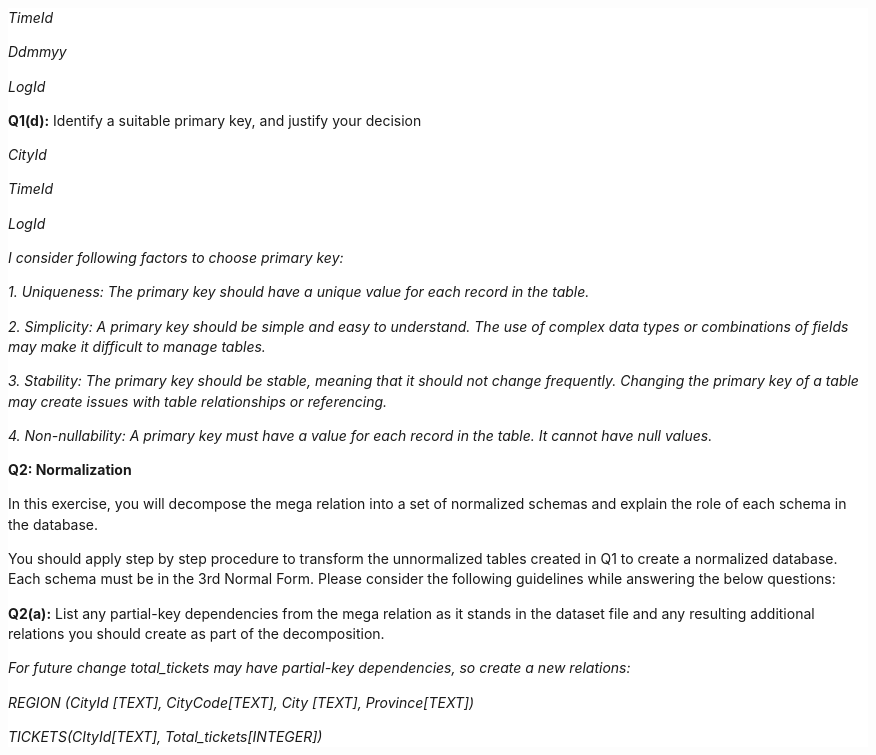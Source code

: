 *TimeId*

*Ddmmyy*

*LogId*

 

**Q1(d):** Identify a suitable primary key, and justify your decision

 

*CityId*

*TimeId*

*LogId*

 

*I consider following factors to choose primary key:*

*1. Uniqueness: The primary key should have a unique value for each record in the table.* 

*2. Simplicity: A primary key should be simple and easy to understand. The use of complex data types or combinations of fields may make it difficult to manage tables.* 

*3. Stability: The primary key should be stable, meaning that it should not change frequently. Changing the primary key of a table may create issues with table relationships or referencing.*

 *4. Non-nullability: A primary key must have a value for each record in the table. It cannot have null values.*

 

 

 

 

 

 

 

**Q2: Normalization** 

In this exercise, you will decompose the mega relation into a set of normalized schemas and explain the role of each schema in the database. 

You should apply step by step procedure to transform the unnormalized tables created in Q1 to create a normalized database. Each schema must be in the 3rd Normal Form. Please consider the following guidelines while answering the below questions:  

 

**Q2(a):** List any partial-key dependencies from the mega relation as it stands in the dataset file and any resulting additional relations you should create as part of the decomposition.

 

*For future change total_tickets may have partial-key dependencies, so create a new relations:*

*REGION (CityId [TEXT], CityCode[TEXT], City [TEXT], Province[TEXT])* 

*TICKETS(CItyId[TEXT], Total_tickets[INTEGER])*

 
